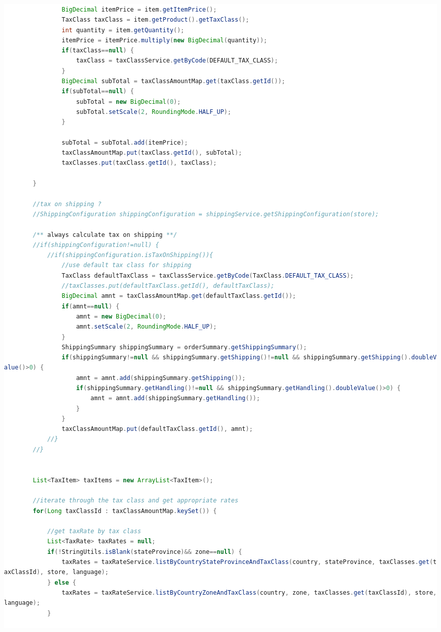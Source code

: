 ```java
				BigDecimal itemPrice = item.getItemPrice();
				TaxClass taxClass = item.getProduct().getTaxClass();
				int quantity = item.getQuantity();
				itemPrice = itemPrice.multiply(new BigDecimal(quantity));
				if(taxClass==null) {
					taxClass = taxClassService.getByCode(DEFAULT_TAX_CLASS);
				}
				BigDecimal subTotal = taxClassAmountMap.get(taxClass.getId());
				if(subTotal==null) {
					subTotal = new BigDecimal(0);
					subTotal.setScale(2, RoundingMode.HALF_UP);
				}
					
				subTotal = subTotal.add(itemPrice);
				taxClassAmountMap.put(taxClass.getId(), subTotal);
				taxClasses.put(taxClass.getId(), taxClass);
				
		}
		
		//tax on shipping ?
		//ShippingConfiguration shippingConfiguration = shippingService.getShippingConfiguration(store);	
		
		/** always calculate tax on shipping **/
		//if(shippingConfiguration!=null) {
			//if(shippingConfiguration.isTaxOnShipping()){
				//use default tax class for shipping
				TaxClass defaultTaxClass = taxClassService.getByCode(TaxClass.DEFAULT_TAX_CLASS);
				//taxClasses.put(defaultTaxClass.getId(), defaultTaxClass);
				BigDecimal amnt = taxClassAmountMap.get(defaultTaxClass.getId());
				if(amnt==null) {
					amnt = new BigDecimal(0);
					amnt.setScale(2, RoundingMode.HALF_UP);
				}
				ShippingSummary shippingSummary = orderSummary.getShippingSummary();
				if(shippingSummary!=null && shippingSummary.getShipping()!=null && shippingSummary.getShipping().doubleValue()>0) {
					amnt = amnt.add(shippingSummary.getShipping());
					if(shippingSummary.getHandling()!=null && shippingSummary.getHandling().doubleValue()>0) {
						amnt = amnt.add(shippingSummary.getHandling());
					}
				}
				taxClassAmountMap.put(defaultTaxClass.getId(), amnt);
			//}
		//}
		
		
		List<TaxItem> taxItems = new ArrayList<TaxItem>();
		
		//iterate through the tax class and get appropriate rates
		for(Long taxClassId : taxClassAmountMap.keySet()) {
			
			//get taxRate by tax class
			List<TaxRate> taxRates = null; 
			if(!StringUtils.isBlank(stateProvince)&& zone==null) {
				taxRates = taxRateService.listByCountryStateProvinceAndTaxClass(country, stateProvince, taxClasses.get(taxClassId), store, language);
			} else {
				taxRates = taxRateService.listByCountryZoneAndTaxClass(country, zone, taxClasses.get(taxClassId), store, language);
			}
			
```